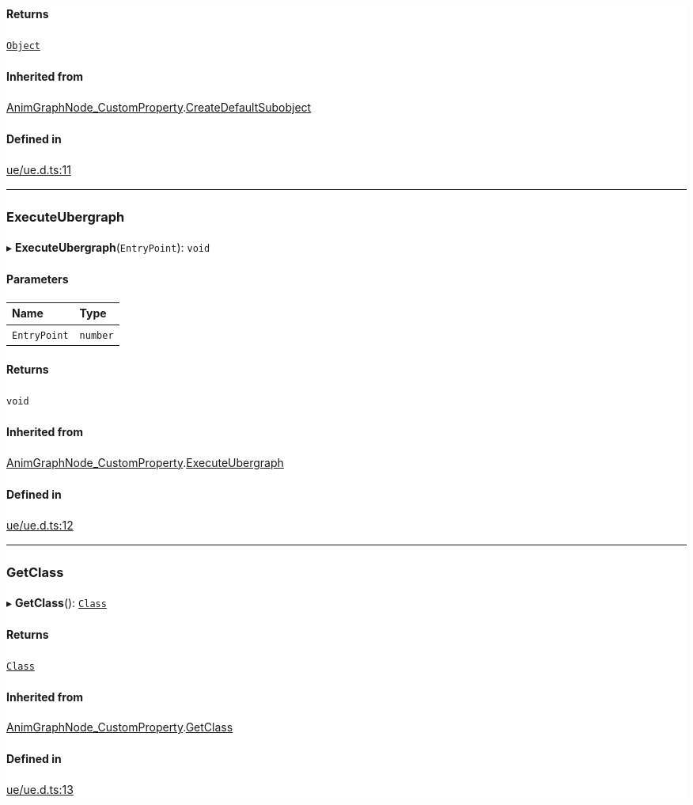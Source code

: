 #### Returns

[`Object`](ue_ue.Object.md)

#### Inherited from

[AnimGraphNode_CustomProperty](ue_ue.AnimGraphNode_CustomProperty.md).[CreateDefaultSubobject](ue_ue.AnimGraphNode_CustomProperty.md#createdefaultsubobject)

#### Defined in

[ue/ue.d.ts:11](https://github.com/YugMetaverse/yug_typings/blob/b7d9b19/ue/ue.d.ts#L11)

___

### ExecuteUbergraph

▸ **ExecuteUbergraph**(`EntryPoint`): `void`

#### Parameters

| Name | Type |
| :------ | :------ |
| `EntryPoint` | `number` |

#### Returns

`void`

#### Inherited from

[AnimGraphNode_CustomProperty](ue_ue.AnimGraphNode_CustomProperty.md).[ExecuteUbergraph](ue_ue.AnimGraphNode_CustomProperty.md#executeubergraph)

#### Defined in

[ue/ue.d.ts:12](https://github.com/YugMetaverse/yug_typings/blob/b7d9b19/ue/ue.d.ts#L12)

___

### GetClass

▸ **GetClass**(): [`Class`](ue_ue.Class.md)

#### Returns

[`Class`](ue_ue.Class.md)

#### Inherited from

[AnimGraphNode_CustomProperty](ue_ue.AnimGraphNode_CustomProperty.md).[GetClass](ue_ue.AnimGraphNode_CustomProperty.md#getclass)

#### Defined in

[ue/ue.d.ts:13](https://github.com/YugMetaverse/yug_typings/blob/b7d9b19/ue/ue.d.ts#L13)
